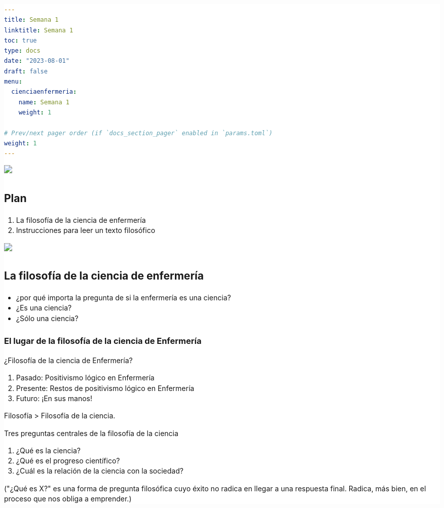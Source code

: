 ```yaml
---
title: Semana 1
linktitle: Semana 1 
toc: true
type: docs
date: "2023-08-01"
draft: false
menu:
  cienciaenfermeria:
    name: Semana 1
    weight: 1

# Prev/next pager order (if `docs_section_pager` enabled in `params.toml`)
weight: 1
---
```


![](/courses/hfc/_index_files/borde.jpg)

## Plan
1.  La filosofía de la ciencia de enfermería
1.  Instrucciones para leer un texto filosófico

![](/courses/hfc/_index_files/borde.jpg)

## La filosofía de la ciencia de enfermería

- ¿por qué importa la pregunta de si la enfermería es una ciencia? 
- ¿Es una ciencia? 
- ¿Sólo una ciencia?


### El lugar de la filosofía de la ciencia de Enfermería


¿Filosofía de la ciencia de Enfermería?

1.  Pasado: Positivismo lógico en Enfermería
2.  Presente: Restos de positivismo lógico en Enfermería
3.  Futuro: ¡En sus manos! 

Filosofía > Filosofía de la ciencia.

Tres preguntas centrales de la filosofía de la ciencia

1.  ¿Qué es la ciencia?
2.  ¿Qué es el progreso científico?
3.  ¿Cuál es la relación de la ciencia con la sociedad?

("¿Qué es X?" es una forma de pregunta filosófica cuyo éxito no radica en llegar a una respuesta final. Radica, más bien, en el proceso que nos obliga a emprender.)


